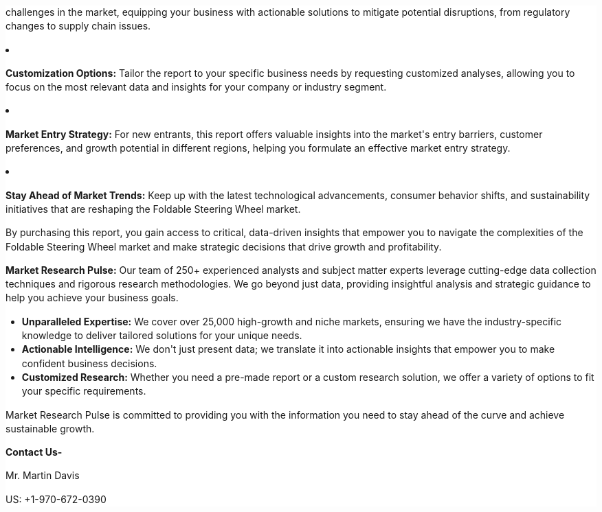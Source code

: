 challenges in the market, equipping your business with actionable solutions to mitigate potential disruptions, from regulatory changes to supply chain issues.</p></li><li><p><strong>Customization Options:</strong> Tailor the report to your specific business needs by requesting customized analyses, allowing you to focus on the most relevant data and insights for your company or industry segment.</p></li><li><p><strong>Market Entry Strategy:</strong> For new entrants, this report offers valuable insights into the market's entry barriers, customer preferences, and growth potential in different regions, helping you formulate an effective market entry strategy.</p></li><li><p><strong>Stay Ahead of Market Trends:</strong> Keep up with the latest technological advancements, consumer behavior shifts, and sustainability initiatives that are reshaping the Foldable Steering Wheel market.</p></li></ol><p>By purchasing this report, you gain access to critical, data-driven insights that empower you to navigate the complexities of the Foldable Steering Wheel market and make strategic decisions that drive growth and profitability.</p><p><strong>Market Research Pulse:</strong>&nbsp;Our team of 250+ experienced analysts and subject matter experts leverage cutting-edge data collection techniques and rigorous research methodologies. We go beyond just data, providing insightful analysis and strategic guidance to help you achieve your business goals.</p><ul><li><strong>Unparalleled Expertise:</strong>&nbsp;We cover over 25,000 high-growth and niche markets, ensuring we have the industry-specific knowledge to deliver tailored solutions for your unique needs.</li><li><strong>Actionable Intelligence:</strong>&nbsp;We don't just present data; we translate it into actionable insights that empower you to make confident business decisions.</li><li><strong>Customized Research:</strong>&nbsp;Whether you need a pre-made report or a custom research solution, we offer a variety of options to fit your specific requirements.</li></ul><p>Market Research Pulse is committed to providing you with the information you need to stay ahead of the curve and achieve sustainable growth.</p><p><strong>Contact Us-</strong></p><p>Mr. Martin Davis</p><p>US: +1-970-672-0390</p>
